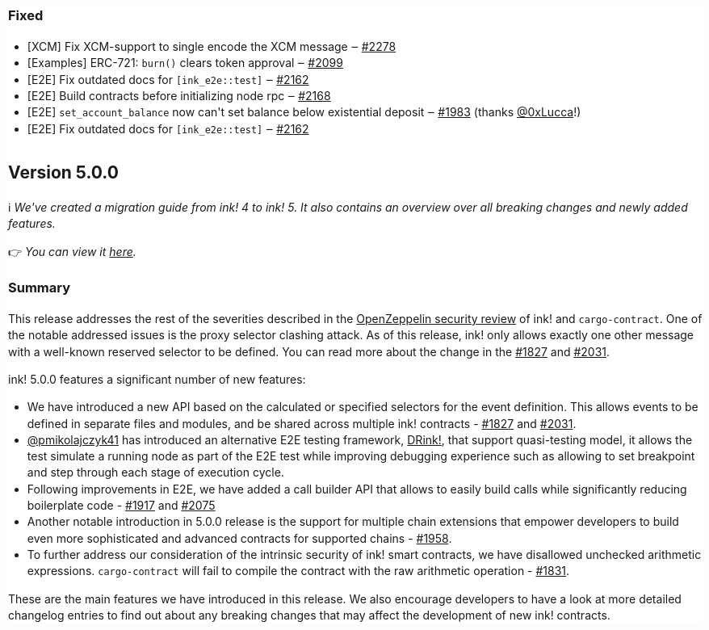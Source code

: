 ### Fixed
- [XCM] Fix XCM-support to single encode the XCM message ‒ [#2278](https://github.com/use-ink/ink/pull/2278)
- [Examples] ERC-721: `burn()` clears token approval ‒ [#2099](https://github.com/paritytech/ink/pull/2099)
- [E2E] Fix outdated docs for `[ink_e2e::test]` ‒ [#2162](https://github.com/use-ink/ink/pull/2162)
- [E2E] Build contracts before initializing node rpc ‒ [#2168](https://github.com/use-ink/ink/pull/2162)
- [E2E] `set_account_balance` now can't set balance below existential deposit ‒ [#1983](https://github.com/paritytech/ink/pull/1983) (thanks [@0xLucca](https://github.com/0xLucca)!)
- [E2E] Fix outdated docs for `[ink_e2e::test]` ‒ [#2162](https://github.com/paritytech/ink/pull/2162)

## Version 5.0.0

ℹ️ _We've created a migration guide from ink! 4 to ink! 5. It also contains an
overview over all breaking changes and newly added features._

👉 _You can view it [here](https://use.ink/faq/migrating-from-ink-4-to-5)._

### Summary
This release addresses the rest of the severities described in the [OpenZeppelin security review](https://blog.openzeppelin.com/security-review-ink-cargo-contract) of ink! and `cargo-contract`.
One of the notable addressed issues is the proxy selector clashing attack.
As of this release, ink! only allows exactly one other message with a well-known reserved selector to be defined.
You can read more about the change in the [#1827](https://github.com/use-ink/ink/pull/1827) and [#2031](https://github.com/use-ink/ink/pull/2031).

ink! 5.0.0 features a significant number of new features:
- We have introduced a new API based on the calculated or specified selectors for the event definition. This allows events to be defined in separate files and modules, and be shared across multiple ink! contracts - [#1827](https://github.com/use-ink/ink/pull/1827) and [#2031](https://github.com/use-ink/ink/pull/2031).
- [@pmikolajczyk41](https://github.com/pmikolajczyk41) has introduced an alternative E2E testing framework, [DRink!](https://github.com/inkdevhub/drink?tab=readme-ov-file#as-an-alternative-backend-to-inks-e2e-testing-framework), that support quasi-testing model, it allows the test simulate a running node as part of the E2E test while improving debugging experience such as allowing to set breakpoint and step through each stage of execution cycle.
- Following improvements in E2E, we have added a call builder API that allows to easily build calls while significantly reducing boilerplate code - [#1917](https://github.com/use-ink/ink/pull/1917) and [#2075](https://github.com/use-ink/ink/pull/2075)
- Another notable introduction in 5.0.0 release is the support for multiple chain extensions that empower developers
to build even more sophisticated and advanced contracts for supported chains - [#1958](https://github.com/use-ink/ink/pull/1958).
- To further address our consideration of the intrinsic security of ink! smart contracts,
we have disallowed unchecked arithmetic expressions. `cargo-contract` will fail to compile the contract with the raw arithmetic operation - [#1831](https://github.com/use-ink/ink/pull/1831).

These are the main features we have introduced in this release. We also encourage developers
to have a look at more detailed changelog entries to find out about any breaking changes that may affect
the development of new ink! contracts.
